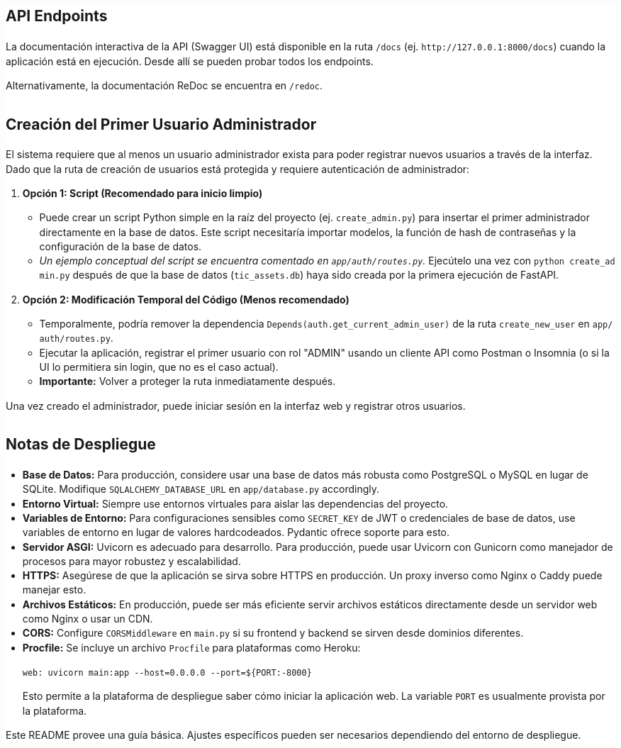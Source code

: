 ## API Endpoints

La documentación interactiva de la API (Swagger UI) está disponible en la ruta `/docs` (ej. `http://127.0.0.1:8000/docs`) cuando la aplicación está en ejecución. Desde allí se pueden probar todos los endpoints.

Alternativamente, la documentación ReDoc se encuentra en `/redoc`.

## Creación del Primer Usuario Administrador

El sistema requiere que al menos un usuario administrador exista para poder registrar nuevos usuarios a través de la interfaz. Dado que la ruta de creación de usuarios está protegida y requiere autenticación de administrador:

1.  **Opción 1: Script (Recomendado para inicio limpio)**
    *   Puede crear un script Python simple en la raíz del proyecto (ej. `create_admin.py`) para insertar el primer administrador directamente en la base de datos. Este script necesitaría importar modelos, la función de hash de contraseñas y la configuración de la base de datos.
    *   *Un ejemplo conceptual del script se encuentra comentado en `app/auth/routes.py`.* Ejecútelo una vez con `python create_admin.py` después de que la base de datos (`tic_assets.db`) haya sido creada por la primera ejecución de FastAPI.

2.  **Opción 2: Modificación Temporal del Código (Menos recomendado)**
    *   Temporalmente, podría remover la dependencia `Depends(auth.get_current_admin_user)` de la ruta `create_new_user` en `app/auth/routes.py`.
    *   Ejecutar la aplicación, registrar el primer usuario con rol "ADMIN" usando un cliente API como Postman o Insomnia (o si la UI lo permitiera sin login, que no es el caso actual).
    *   **Importante:** Volver a proteger la ruta inmediatamente después.

Una vez creado el administrador, puede iniciar sesión en la interfaz web y registrar otros usuarios.

## Notas de Despliegue

*   **Base de Datos:** Para producción, considere usar una base de datos más robusta como PostgreSQL o MySQL en lugar de SQLite. Modifique `SQLALCHEMY_DATABASE_URL` en `app/database.py` accordingly.
*   **Entorno Virtual:** Siempre use entornos virtuales para aislar las dependencias del proyecto.
*   **Variables de Entorno:** Para configuraciones sensibles como `SECRET_KEY` de JWT o credenciales de base de datos, use variables de entorno en lugar de valores hardcodeados. Pydantic ofrece soporte para esto.
*   **Servidor ASGI:** Uvicorn es adecuado para desarrollo. Para producción, puede usar Uvicorn con Gunicorn como manejador de procesos para mayor robustez y escalabilidad.
*   **HTTPS:** Asegúrese de que la aplicación se sirva sobre HTTPS en producción. Un proxy inverso como Nginx o Caddy puede manejar esto.
*   **Archivos Estáticos:** En producción, puede ser más eficiente servir archivos estáticos directamente desde un servidor web como Nginx o usar un CDN.
*   **CORS:** Configure `CORSMiddleware` en `main.py` si su frontend y backend se sirven desde dominios diferentes.
*   **Procfile:** Se incluye un archivo `Procfile` para plataformas como Heroku:
    ```
    web: uvicorn main:app --host=0.0.0.0 --port=${PORT:-8000}
    ```
    Esto permite a la plataforma de despliegue saber cómo iniciar la aplicación web. La variable `PORT` es usualmente provista por la plataforma.

Este README provee una guía básica. Ajustes específicos pueden ser necesarios dependiendo del entorno de despliegue.
